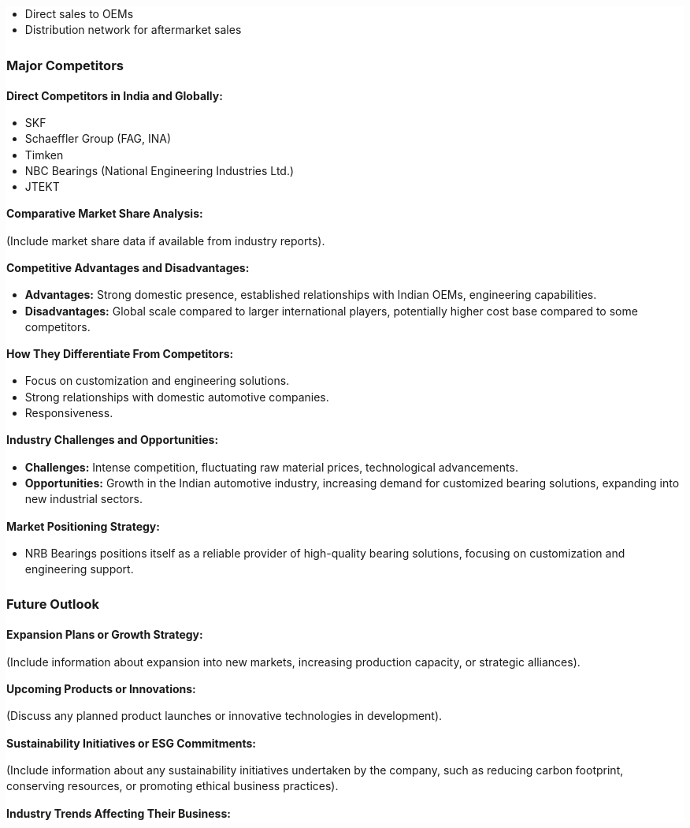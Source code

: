 *   Direct sales to OEMs
*   Distribution network for aftermarket sales

### Major Competitors

**Direct Competitors in India and Globally:**

*   SKF
*   Schaeffler Group (FAG, INA)
*   Timken
*   NBC Bearings (National Engineering Industries Ltd.)
*   JTEKT

**Comparative Market Share Analysis:**

(Include market share data if available from industry reports).

**Competitive Advantages and Disadvantages:**

*   **Advantages:** Strong domestic presence, established relationships with Indian OEMs, engineering capabilities.
*   **Disadvantages:** Global scale compared to larger international players, potentially higher cost base compared to some competitors.

**How They Differentiate From Competitors:**

*   Focus on customization and engineering solutions.
*   Strong relationships with domestic automotive companies.
*   Responsiveness.

**Industry Challenges and Opportunities:**

*   **Challenges:** Intense competition, fluctuating raw material prices, technological advancements.
*   **Opportunities:** Growth in the Indian automotive industry, increasing demand for customized bearing solutions, expanding into new industrial sectors.

**Market Positioning Strategy:**

*   NRB Bearings positions itself as a reliable provider of high-quality bearing solutions, focusing on customization and engineering support.

### Future Outlook

**Expansion Plans or Growth Strategy:**

(Include information about expansion into new markets, increasing production capacity, or strategic alliances).

**Upcoming Products or Innovations:**

(Discuss any planned product launches or innovative technologies in development).

**Sustainability Initiatives or ESG Commitments:**

(Include information about any sustainability initiatives undertaken by the company, such as reducing carbon footprint, conserving resources, or promoting ethical business practices).

**Industry Trends Affecting Their Business:**
